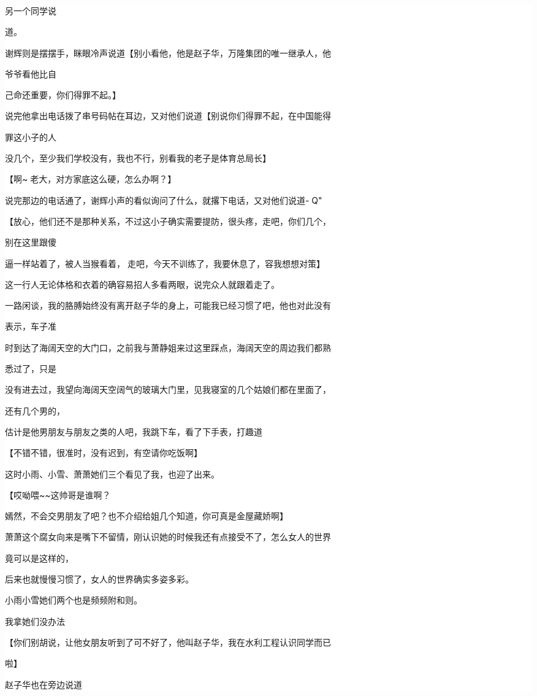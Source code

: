 另一个同学说

道。

谢辉则是摆摆手，眯眼冷声说道【别小看他，他是赵子华，万隆集团的唯一继承人，他

爷爷看他比自

己命还重要，你们得罪不起。】

说完他拿出电话拨了串号码帖在耳边，又对他们说道【别说你们得罪不起，在中国能得

罪这小子的人

没几个，至少我们学校没有，我也不行，别看我的老子是体育总局长】

【啊~ 老大，对方家底这么硬，怎么办啊？】

说完那边的电话通了，谢辉小声的看似询问了什么，就撂下电话，又对他们说道- Q"

【放心，他们还不是那种关系，不过这小子确实需要提防，很头疼，走吧，你们几个，

别在这里跟傻

逼一样站着了，被人当猴看着， 走吧，今天不训练了，我要休息了，容我想想对策】

这一行人无论体格和衣着的确容易招人多看两眼，说完众人就跟着走了。

一路闲谈，我的胳膊始终没有离开赵子华的身上，可能我已经习惯了吧，他也对此没有

表示，车子准

时到达了海阔天空的大门口，之前我与萧静姐来过这里踩点，海阔天空的周边我们都熟

悉过了，只是

没有进去过，我望向海阔天空阔气的玻璃大门里，见我寝室的几个姑娘们都在里面了，

还有几个男的，

估计是他男朋友与朋友之类的人吧，我跳下车，看了下手表，打趣道

【不错不错，很准时，没有迟到，有空请你吃饭啊】

这时小雨、小雪、萧萧她们三个看见了我，也迎了出来。

【哎呦喂~~这帅哥是谁啊？

嫣然，不会交男朋友了吧？也不介绍给姐几个知道，你可真是金屋藏娇啊】

萧萧这个腐女向来是嘴下不留情，刚认识她的时候我还有点接受不了，怎么女人的世界

竟可以是这样的，

后来也就慢慢习惯了，女人的世界确实多姿多彩。

小雨小雪她们两个也是频频附和则。

我拿她们没办法

【你们别胡说，让他女朋友听到了可不好了，他叫赵子华，我在水利工程认识同学而已

啦】

赵子华也在旁边说道
